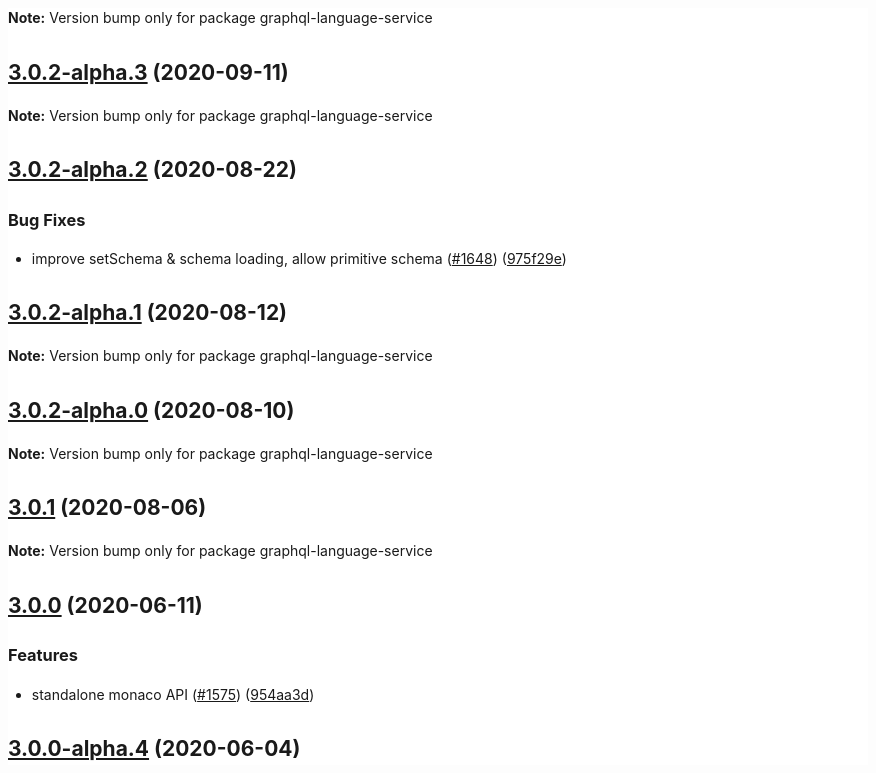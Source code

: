 **Note:** Version bump only for package graphql-language-service

## [3.0.2-alpha.3](https://github.com/graphql/graphiql/compare/graphql-language-service@3.0.2-alpha.2...graphql-language-service@3.0.2-alpha.3) (2020-09-11)

**Note:** Version bump only for package graphql-language-service

## [3.0.2-alpha.2](https://github.com/graphql/graphiql/compare/graphql-language-service@3.0.2-alpha.1...graphql-language-service@3.0.2-alpha.2) (2020-08-22)

### Bug Fixes

- improve setSchema & schema loading, allow primitive schema ([#1648](https://github.com/graphql/graphiql/issues/1648)) ([975f29e](https://github.com/graphql/graphiql/commit/975f29ed6e21c7354c42ed778dfd1b52287f70c6))

## [3.0.2-alpha.1](https://github.com/graphql/graphiql/compare/graphql-language-service@3.0.2-alpha.0...graphql-language-service@3.0.2-alpha.1) (2020-08-12)

**Note:** Version bump only for package graphql-language-service

## [3.0.2-alpha.0](https://github.com/graphql/graphiql/compare/graphql-language-service@3.0.1...graphql-language-service@3.0.2-alpha.0) (2020-08-10)

**Note:** Version bump only for package graphql-language-service

## [3.0.1](https://github.com/graphql/graphiql/compare/graphql-language-service@3.0.0...graphql-language-service@3.0.1) (2020-08-06)

**Note:** Version bump only for package graphql-language-service

## [3.0.0](https://github.com/graphql/graphiql/compare/graphql-language-service@3.0.0-alpha.4...graphql-language-service@3.0.0) (2020-06-11)

### Features

- standalone monaco API ([#1575](https://github.com/graphql/graphiql/issues/1575)) ([954aa3d](https://github.com/graphql/graphiql/commit/954aa3d7159fd26bba9650824e0f668e417ca64f))

## [3.0.0-alpha.4](https://github.com/graphql/graphiql/compare/graphql-language-service@3.0.0-alpha.3...graphql-language-service@3.0.0-alpha.4) (2020-06-04)
